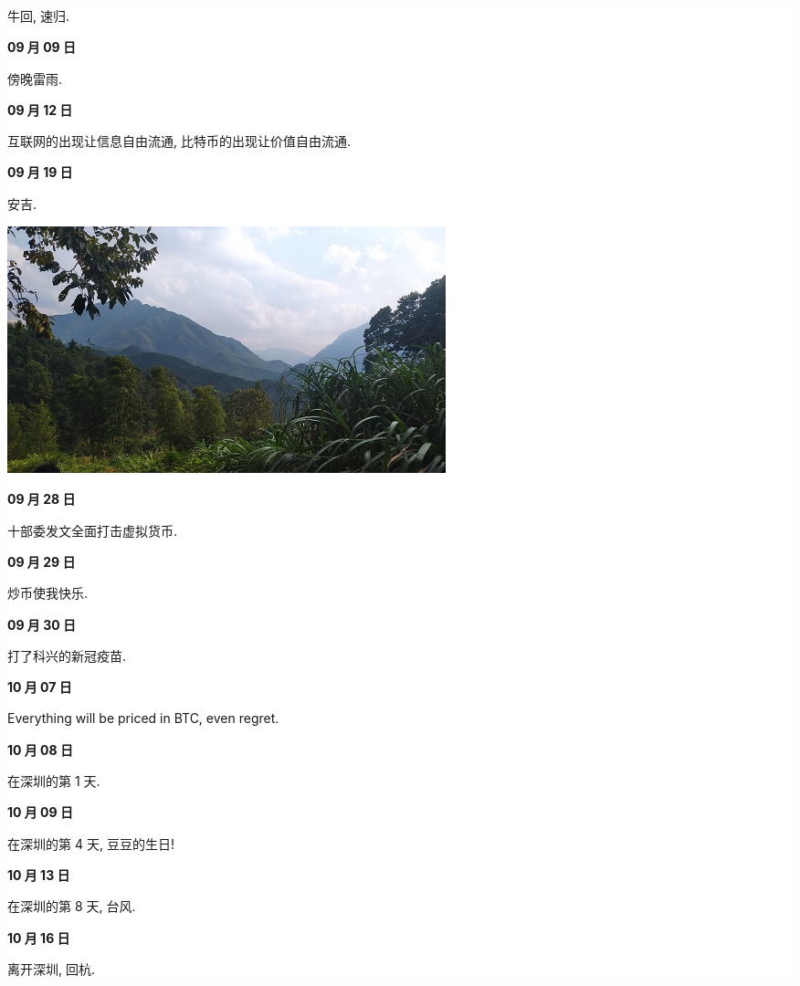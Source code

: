 牛回, 速归.

**09 月 09 日**

傍晚雷雨.

**09 月 12 日**

互联网的出现让信息自由流通, 比特币的出现让价值自由流通.

**09 月 19 日**

安吉.

![img](../../img/diary/2021/anji.jpg)

**09 月 28 日**

十部委发文全面打击虚拟货币.

**09 月 29 日**

炒币使我快乐.

**09 月 30 日**

打了科兴的新冠疫苗.

**10 月 07 日**

Everything will be priced in BTC, even regret.

**10 月 08 日**

在深圳的第 1 天.

**10 月 09 日**

在深圳的第 4 天, 豆豆的生日!

**10 月 13 日**

在深圳的第 8 天, 台风.

**10 月 16 日**

离开深圳, 回杭.
